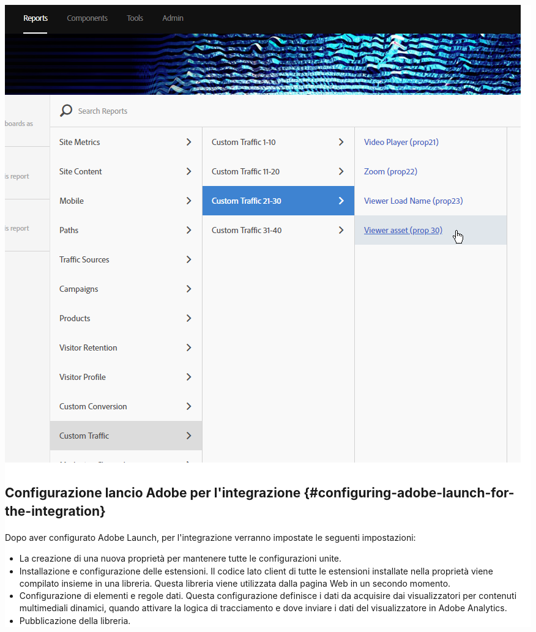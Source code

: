    ![image2019-6-26_23-12-49](assets/image2019-6-26_23-12-49.png)

## Configurazione  lancio Adobe per l&#39;integrazione {#configuring-adobe-launch-for-the-integration}

Dopo aver configurato  Adobe Launch, per l&#39;integrazione verranno impostate le seguenti impostazioni:

* La creazione di una nuova proprietà per mantenere tutte le configurazioni unite.
* Installazione e configurazione delle estensioni. Il codice lato client di tutte le estensioni installate nella proprietà viene compilato insieme in una libreria. Questa libreria viene utilizzata dalla pagina Web in un secondo momento.
* Configurazione di elementi e regole dati. Questa configurazione definisce i dati da acquisire dai visualizzatori per contenuti multimediali dinamici, quando attivare la logica di tracciamento e dove inviare i dati del visualizzatore in  Adobe Analytics.
* Pubblicazione della libreria.
